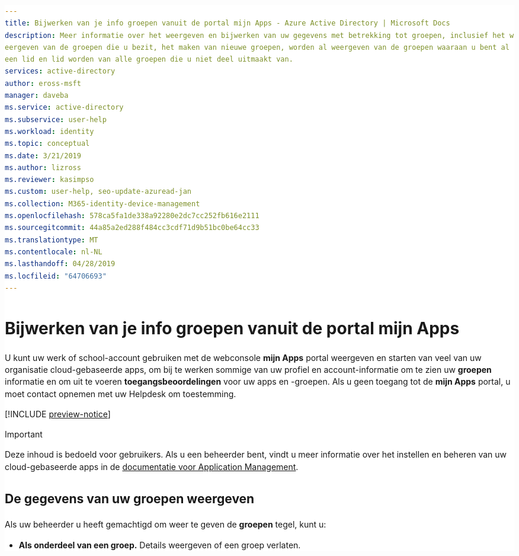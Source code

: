 ```yaml
---
title: Bijwerken van je info groepen vanuit de portal mijn Apps - Azure Active Directory | Microsoft Docs
description: Meer informatie over het weergeven en bijwerken van uw gegevens met betrekking tot groepen, inclusief het weergeven van de groepen die u bezit, het maken van nieuwe groepen, worden al weergeven van de groepen waaraan u bent al een lid en lid worden van alle groepen die u niet deel uitmaakt van.
services: active-directory
author: eross-msft
manager: daveba
ms.service: active-directory
ms.subservice: user-help
ms.workload: identity
ms.topic: conceptual
ms.date: 3/21/2019
ms.author: lizross
ms.reviewer: kasimpso
ms.custom: user-help, seo-update-azuread-jan
ms.collection: M365-identity-device-management
ms.openlocfilehash: 578ca5fa1de338a92280e2dc7cc252fb616e2111
ms.sourcegitcommit: 44a85a2ed288f484cc3cdf71d9b51bc0be64cc33
ms.translationtype: MT
ms.contentlocale: nl-NL
ms.lasthandoff: 04/28/2019
ms.locfileid: "64706693"
---
```

# <a name="update-your-groups-info-from-the-my-apps-portal"></a>Bijwerken van je info groepen vanuit de portal mijn Apps
U kunt uw werk of school-account gebruiken met de webconsole **mijn Apps** portal weergeven en starten van veel van uw organisatie cloud-gebaseerde apps, om bij te werken sommige van uw profiel en account-informatie om te zien uw **groepen** informatie en om uit te voeren **toegangsbeoordelingen** voor uw apps en -groepen. Als u geen toegang tot de **mijn Apps** portal, u moet contact opnemen met uw Helpdesk om toestemming.

[!INCLUDE [preview-notice](../../../includes/active-directory-end-user-my-apps-portal.md)]

>[!Important]
>Deze inhoud is bedoeld voor gebruikers. Als u een beheerder bent, vindt u meer informatie over het instellen en beheren van uw cloud-gebaseerde apps in de [documentatie voor Application Management](https://docs.microsoft.com/azure/active-directory/manage-apps).

## <a name="view-your-groups-information"></a>De gegevens van uw groepen weergeven
Als uw beheerder u heeft gemachtigd om weer te geven de **groepen** tegel, kunt u:

- **Als onderdeel van een groep.** Details weergeven of een groep verlaten.

